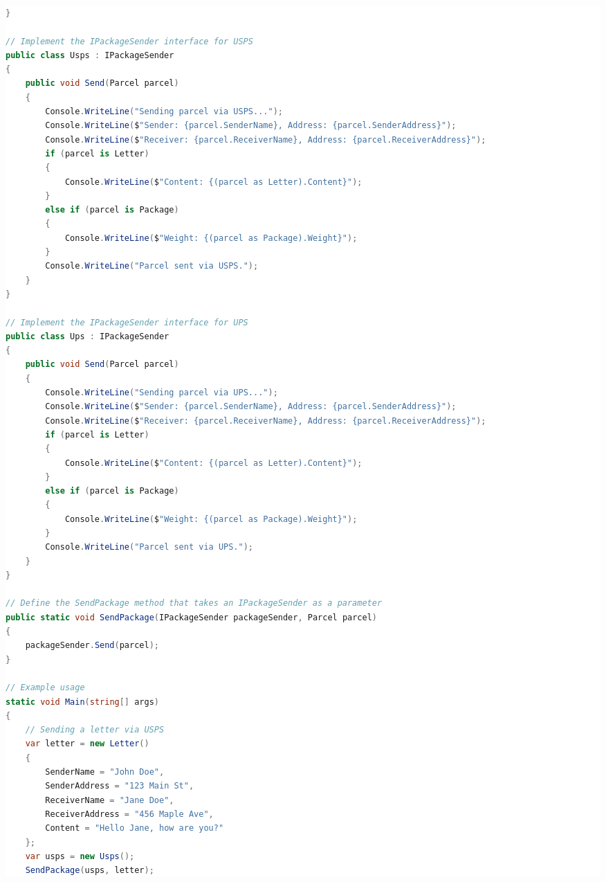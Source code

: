 ```csharp
}

// Implement the IPackageSender interface for USPS
public class Usps : IPackageSender
{
    public void Send(Parcel parcel)
    {
        Console.WriteLine("Sending parcel via USPS...");
        Console.WriteLine($"Sender: {parcel.SenderName}, Address: {parcel.SenderAddress}");
        Console.WriteLine($"Receiver: {parcel.ReceiverName}, Address: {parcel.ReceiverAddress}");
        if (parcel is Letter)
        {
            Console.WriteLine($"Content: {(parcel as Letter).Content}");
        }
        else if (parcel is Package)
        {
            Console.WriteLine($"Weight: {(parcel as Package).Weight}");
        }
        Console.WriteLine("Parcel sent via USPS.");
    }
}

// Implement the IPackageSender interface for UPS
public class Ups : IPackageSender
{
    public void Send(Parcel parcel)
    {
        Console.WriteLine("Sending parcel via UPS...");
        Console.WriteLine($"Sender: {parcel.SenderName}, Address: {parcel.SenderAddress}");
        Console.WriteLine($"Receiver: {parcel.ReceiverName}, Address: {parcel.ReceiverAddress}");
        if (parcel is Letter)
        {
            Console.WriteLine($"Content: {(parcel as Letter).Content}");
        }
        else if (parcel is Package)
        {
            Console.WriteLine($"Weight: {(parcel as Package).Weight}");
        }
        Console.WriteLine("Parcel sent via UPS.");
    }
}

// Define the SendPackage method that takes an IPackageSender as a parameter
public static void SendPackage(IPackageSender packageSender, Parcel parcel)
{
    packageSender.Send(parcel);
}

// Example usage
static void Main(string[] args)
{
    // Sending a letter via USPS
    var letter = new Letter()
    {
        SenderName = "John Doe",
        SenderAddress = "123 Main St",
        ReceiverName = "Jane Doe",
        ReceiverAddress = "456 Maple Ave",
        Content = "Hello Jane, how are you?"
    };
    var usps = new Usps();
    SendPackage(usps, letter);

```